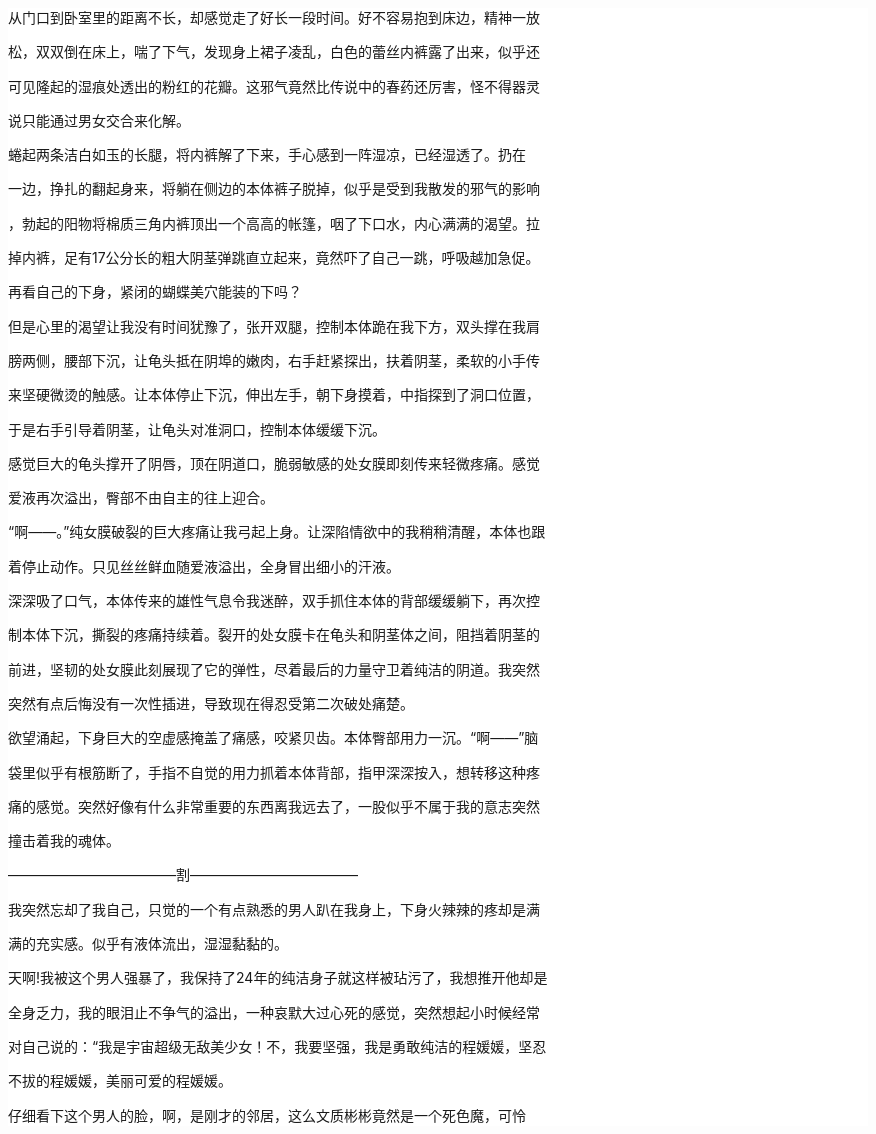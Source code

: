 从门口到卧室里的距离不长，却感觉走了好长一段时间。好不容易抱到床边，精神一放

松，双双倒在床上，喘了下气，发现身上裙子凌乱，白色的蕾丝内裤露了出来，似乎还

可见隆起的湿痕处透出的粉红的花瓣。这邪气竟然比传说中的春药还厉害，怪不得器灵

说只能通过男女交合来化解。

蜷起两条洁白如玉的长腿，将内裤解了下来，手心感到一阵湿凉，已经湿透了。扔在

一边，挣扎的翻起身来，将躺在侧边的本体裤子脱掉，似乎是受到我散发的邪气的影响

，勃起的阳物将棉质三角内裤顶出一个高高的帐篷，咽了下口水，内心满满的渴望。拉

掉内裤，足有17公分长的粗大阴茎弹跳直立起来，竟然吓了自己一跳，呼吸越加急促。

再看自己的下身，紧闭的蝴蝶美穴能装的下吗？

但是心里的渴望让我没有时间犹豫了，张开双腿，控制本体跪在我下方，双头撑在我肩

膀两侧，腰部下沉，让龟头抵在阴埠的嫩肉，右手赶紧探出，扶着阴茎，柔软的小手传

来坚硬微烫的触感。让本体停止下沉，伸出左手，朝下身摸着，中指探到了洞口位置，

于是右手引导着阴茎，让龟头对准洞口，控制本体缓缓下沉。

感觉巨大的龟头撑开了阴唇，顶在阴道口，脆弱敏感的处女膜即刻传来轻微疼痛。感觉

爱液再次溢出，臀部不由自主的往上迎合。

“啊——。”纯女膜破裂的巨大疼痛让我弓起上身。让深陷情欲中的我稍稍清醒，本体也跟

着停止动作。只见丝丝鲜血随爱液溢出，全身冒出细小的汗液。

深深吸了口气，本体传来的雄性气息令我迷醉，双手抓住本体的背部缓缓躺下，再次控

制本体下沉，撕裂的疼痛持续着。裂开的处女膜卡在龟头和阴茎体之间，阻挡着阴茎的

前进，坚韧的处女膜此刻展现了它的弹性，尽着最后的力量守卫着纯洁的阴道。我突然

突然有点后悔没有一次性插进，导致现在得忍受第二次破处痛楚。

欲望涌起，下身巨大的空虚感掩盖了痛感，咬紧贝齿。本体臀部用力一沉。“啊——”脑

袋里似乎有根筋断了，手指不自觉的用力抓着本体背部，指甲深深按入，想转移这种疼

痛的感觉。突然好像有什么非常重要的东西离我远去了，一股似乎不属于我的意志突然

撞击着我的魂体。

————————————割————————————

我突然忘却了我自己，只觉的一个有点熟悉的男人趴在我身上，下身火辣辣的疼却是满

满的充实感。似乎有液体流出，湿湿黏黏的。

天啊!我被这个男人强暴了，我保持了24年的纯洁身子就这样被玷污了，我想推开他却是

全身乏力，我的眼泪止不争气的溢出，一种哀默大过心死的感觉，突然想起小时候经常

对自己说的：“我是宇宙超级无敌美少女！不，我要坚强，我是勇敢纯洁的程媛媛，坚忍

不拔的程媛媛，美丽可爱的程媛媛。

仔细看下这个男人的脸，啊，是刚才的邻居，这么文质彬彬竟然是一个死色魔，可怜
